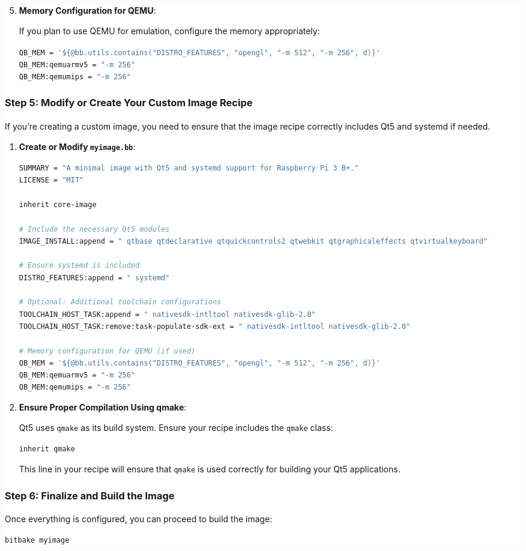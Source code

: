 5. **Memory Configuration for QEMU**:

   If you plan to use QEMU for emulation, configure the memory appropriately:

   ```bash
   QB_MEM = '${@bb.utils.contains("DISTRO_FEATURES", "opengl", "-m 512", "-m 256", d)}'
   QB_MEM:qemuarmv5 = "-m 256"
   QB_MEM:qemumips = "-m 256"
   ```

### **Step 5: Modify or Create Your Custom Image Recipe**

If you’re creating a custom image, you need to ensure that the image recipe correctly includes Qt5 and systemd if needed.

1. **Create or Modify `myimage.bb`**:

   ```bash
   SUMMARY = "A minimal image with Qt5 and systemd support for Raspberry Pi 3 B+."
   LICENSE = "MIT"
   
   inherit core-image

   # Include the necessary Qt5 modules
   IMAGE_INSTALL:append = " qtbase qtdeclarative qtquickcontrols2 qtwebkit qtgraphicaleffects qtvirtualkeyboard"
   
   # Ensure systemd is included
   DISTRO_FEATURES:append = " systemd"

   # Optional: Additional toolchain configurations
   TOOLCHAIN_HOST_TASK:append = " nativesdk-intltool nativesdk-glib-2.0"
   TOOLCHAIN_HOST_TASK:remove:task-populate-sdk-ext = " nativesdk-intltool nativesdk-glib-2.0"
   
   # Memory configuration for QEMU (if used)
   QB_MEM = '${@bb.utils.contains("DISTRO_FEATURES", "opengl", "-m 512", "-m 256", d)}'
   QB_MEM:qemuarmv5 = "-m 256"
   QB_MEM:qemumips = "-m 256"
   ```

2. **Ensure Proper Compilation Using qmake**:

   Qt5 uses `qmake` as its build system. Ensure your recipe includes the `qmake` class:

   ```bash
   inherit qmake
   ```

   This line in your recipe will ensure that `qmake` is used correctly for building your Qt5 applications.

### **Step 6: Finalize and Build the Image**

Once everything is configured, you can proceed to build the image:

```bash
bitbake myimage
```
